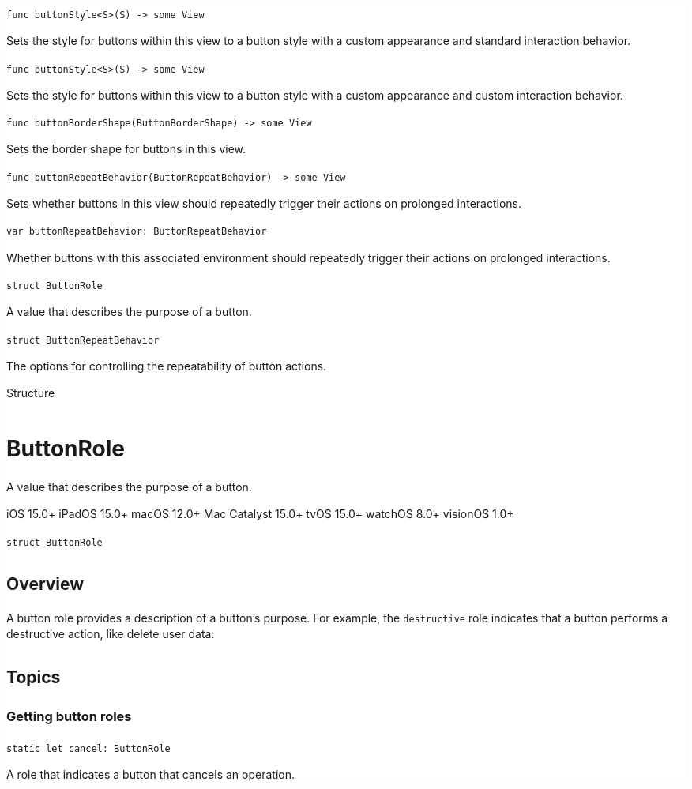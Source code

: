 `func buttonStyle<S>(S) -> some View`

Sets the style for buttons within this view to a button style with a custom
appearance and standard interaction behavior.

`func buttonStyle<S>(S) -> some View`

Sets the style for buttons within this view to a button style with a custom
appearance and custom interaction behavior.

`func buttonBorderShape(ButtonBorderShape) -> some View`

Sets the border shape for buttons in this view.

`func buttonRepeatBehavior(ButtonRepeatBehavior) -> some View`

Sets whether buttons in this view should repeatedly trigger their actions on
prolonged interactions.

`var buttonRepeatBehavior: ButtonRepeatBehavior`

Whether buttons with this associated environment should repeatedly trigger
their actions on prolonged interactions.

`struct ButtonRole`

A value that describes the purpose of a button.

`struct ButtonRepeatBehavior`

The options for controlling the repeatability of button actions.

Structure

# ButtonRole

A value that describes the purpose of a button.

iOS 15.0+  iPadOS 15.0+  macOS 12.0+  Mac Catalyst 15.0+  tvOS 15.0+  watchOS
8.0+  visionOS 1.0+

    
    
    struct ButtonRole

## Overview

A button role provides a description of a button’s purpose. For example, the
`destructive` role indicates that a button performs a destructive action, like
delete user data:

## Topics

### Getting button roles

`static let cancel: ButtonRole`

A role that indicates a button that cancels an operation.

